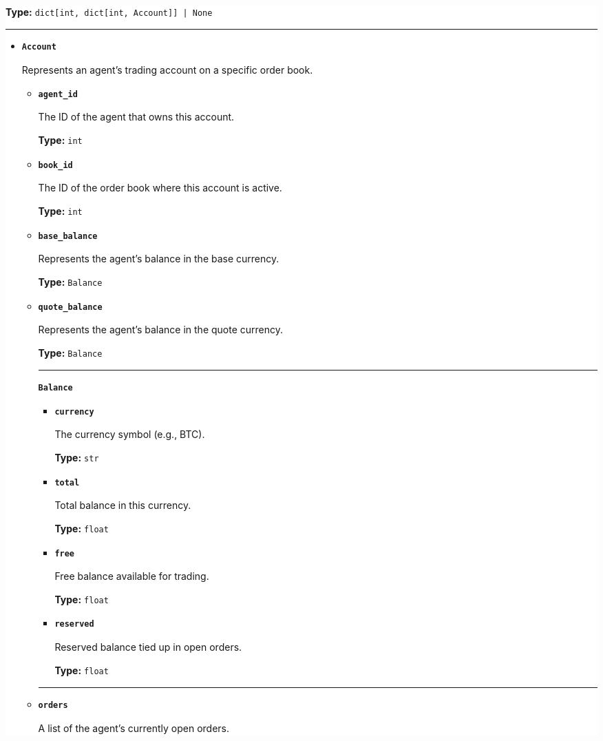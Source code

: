   **Type:** `dict[int, dict[int, Account]] | None`

  ---
  * **`Account`**

    Represents an agent’s trading account on a specific order book.

    - **`agent_id`**

      The ID of the agent that owns this account.

      **Type:** `int`

    - **`book_id`**

      The ID of the order book where this account is active.

      **Type:** `int`

    - **`base_balance`**

      Represents the agent’s balance in the base currency.

      **Type:** `Balance`

    - **`quote_balance`**

      Represents the agent’s balance in the quote currency.

      **Type:** `Balance`

      ---

      **`Balance`**

      - **`currency`**

        The currency symbol (e.g., BTC).

        **Type:** `str`

      - **`total`**

        Total balance in this currency.

        **Type:** `float`

      - **`free`**

        Free balance available for trading.

        **Type:** `float`

      - **`reserved`**

        Reserved balance tied up in open orders.

        **Type:** `float`
    
      ---

    - **`orders`**

      A list of the agent’s currently open orders.
